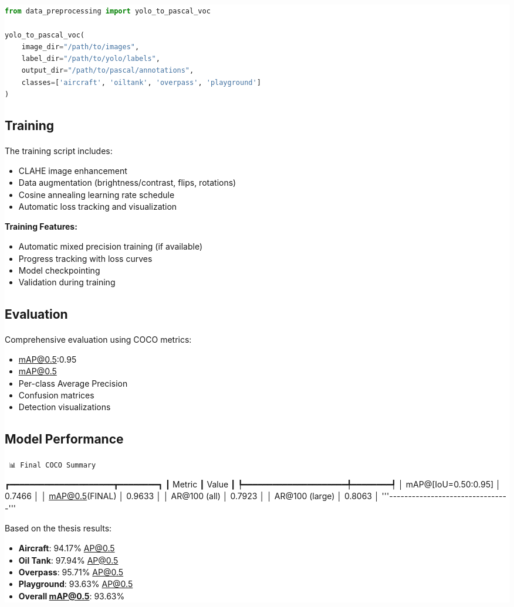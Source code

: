 ```python
from data_preprocessing import yolo_to_pascal_voc

yolo_to_pascal_voc(
    image_dir="/path/to/images",
    label_dir="/path/to/yolo/labels", 
    output_dir="/path/to/pascal/annotations",
    classes=['aircraft', 'oiltank', 'overpass', 'playground']
)
```

## Training

The training script includes:
- CLAHE image enhancement
- Data augmentation (brightness/contrast, flips, rotations)
- Cosine annealing learning rate schedule
- Automatic loss tracking and visualization

**Training Features:**
- Automatic mixed precision training (if available)
- Progress tracking with loss curves
- Model checkpointing
- Validation during training

## Evaluation

Comprehensive evaluation using COCO metrics:
- mAP@0.5:0.95
- mAP@0.5
- Per-class Average Precision
- Confusion matrices
- Detection visualizations

## Model Performance
     📊 Final COCO Summary
┏━━━━━━━━━━━━━━━━━━━━━┳━━━━━━━━┓
┃ Metric              ┃ Value  ┃
┡━━━━━━━━━━━━━━━━━━━━━╇━━━━━━━━┩
│ mAP@[IoU=0.50:0.95] │ 0.7466 │
│ mAP@0.5(FINAL)      │ 0.9633 │
│ AR@100 (all)        │ 0.7923 │
│ AR@100 (large)      │ 0.8063 │
'''--------------------------------'''


Based on the thesis results:
- **Aircraft**: 94.17% AP@0.5
- **Oil Tank**: 97.94% AP@0.5  
- **Overpass**: 95.71% AP@0.5
- **Playground**: 93.63% AP@0.5
- **Overall mAP@0.5**: 93.63%
